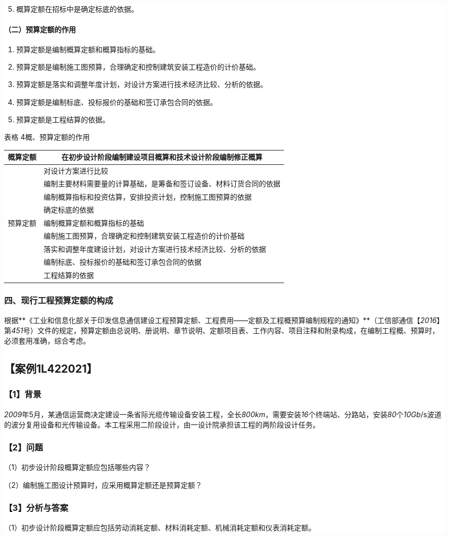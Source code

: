 5.  概算定额在招标中是确定标底的依据。

#### （二）预算定额的作用

1.  预算定额是编制概算定额和概算指标的基础。

2.  预算定额是编制施工图预算，合理确定和控制建筑安装工程造价的计价基础。

3.  预算定额是落实和调整年度计划，对设计方案进行技术经济比较、分析的依据。

4.  预算定额是编制标底、投标报价的基础和签订承包合同的依据。

5.  预算定额是工程结算的依据。

表格 4概、预算定额的作用

| 概算定额 | 在初步设计阶段编制建设项目概算和技术设计阶段编制修正概算           |
|----------|--------------------------------------------------------------------|
|          | 对设计方案进行比较                                                 |
|          | 编制主要材料需要量的计算基础，是筹备和签订设备、材料订货合同的依据 |
|          | 编制概算指标和投资估算，安排投资计划，控制施工图预算的依据         |
|          | 确定标底的依据                                                     |
| 预算定额 | 编制概算定额和概算指标的基础                                       |
|          | 编制施工图预算，合理确定和控制建筑安装工程造价的计价基础           |
|          | 落实和调整年度建设计划，对设计方案进行技术经济比较、分析的依据     |
|          | 编制标底、投标报价的基础和签订承包合同的依据                       |
|          | 工程结算的依据                                                     |

### 四、现行工程预算定额的构成

根据**《工业和信息化部关于印发信息通信建设工程预算定额、工程费用——定额及工程概预算编制规程的通知》**（工信部通信【*2016*】第*451*号）文件的规定，预算定额由总说明、册说明、章节说明、定额项目表、工作内容、项目注释和附录构成，在编制工程概、预算时，必须套用准确，综合考虑。

【案例1L422021】
----------------

### 【1】背景

*2009*年5月，某通信运营商决定建设一条省际光缆传输设备安装工程，全长*800km*，需要安装*16*个终端站、分路站，安装*80*个*10Gb*/s波道的波分复用设备和光传输设备。本工程采用二阶段设计，由一设计院承担该工程的两阶段设计任务。

### 【2】问题

（1）初步设计阶段概算定额应包括哪些内容？

（2）编制施工图设计预算时，应采用概算定额还是预算定额？

### 【3】分析与答案

（1）初步设计阶段概算定额应包括劳动消耗定额、材料消耗定额、机械消耗定额和仪表消耗定额。
